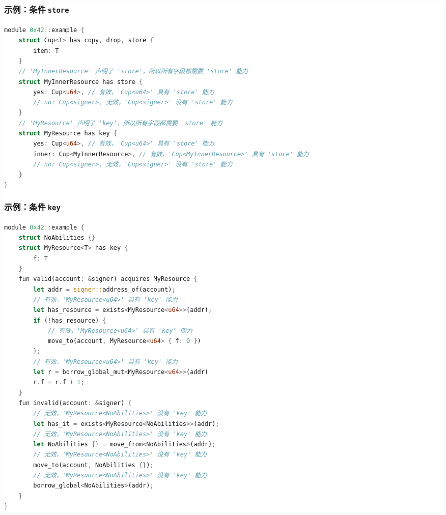 ### 示例：条件 `store`

```rust
module 0x42::example {
    struct Cup<T> has copy, drop, store {
        item: T
    }
    // 'MyInnerResource' 声明了 'store'，所以所有字段都需要 'store' 能力
    struct MyInnerResource has store {
        yes: Cup<u64>, // 有效，'Cup<u64>' 具有 'store' 能力
        // no: Cup<signer>, 无效，'Cup<signer>' 没有 'store' 能力
    }
    // 'MyResource' 声明了 'key'，所以所有字段都需要 'store' 能力
    struct MyResource has key {
        yes: Cup<u64>, // 有效，'Cup<u64>' 具有 'store' 能力
        inner: Cup<MyInnerResource>, // 有效，'Cup<MyInnerResource>' 具有 'store' 能力
        // no: Cup<signer>, 无效，'Cup<signer>' 没有 'store' 能力
    }
}
```

### 示例：条件 `key`

```rust
module 0x42::example {
    struct NoAbilities {}
    struct MyResource<T> has key {
        f: T
    }
    fun valid(account: &signer) acquires MyResource {
        let addr = signer::address_of(account);
        // 有效，'MyResource<u64>' 具有 'key' 能力
        let has_resource = exists<MyResource<u64>>(addr);
        if (!has_resource) {
            // 有效，'MyResource<u64>' 具有 'key' 能力
            move_to(account, MyResource<u64> { f: 0 })
        };
        // 有效，'MyResource<u64>' 具有 'key' 能力
        let r = borrow_global_mut<MyResource<u64>>(addr)
        r.f = r.f + 1;
    }
    fun invalid(account: &signer) {
        // 无效，'MyResource<NoAbilities>' 没有 'key' 能力
        let has_it = exists<MyResource<NoAbilities>>(addr);
        // 无效，'MyResource<NoAbilities>' 没有 'key' 能力
        let NoAbilities {} = move_from<NoAbilities>(addr);
        // 无效，'MyResource<NoAbilities>' 没有 'key' 能力
        move_to(account, NoAbilities {});
        // 无效，'MyResource<NoAbilities>' 没有 'key' 能力
        borrow_global<NoAbilities>(addr);
    }
}
```

   
